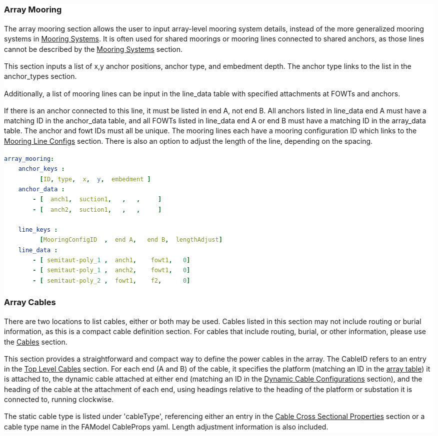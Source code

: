 
### Array Mooring
The array mooring section allows the user to input array-level mooring system details, instead of the more generalized mooring systems in [Mooring Systems](#mooring_systems). It is often used for shared moorings or mooring lines connected to shared anchors, as those lines cannot be described by the [Mooring Systems](#mooring_systems) section.

This section inputs a list of x,y anchor positions, anchor type, and embedment depth. The anchor type links to the list in the anchor_types section.


Additionally, a list of mooring lines can be input in the line_data table with specified attachments at FOWTs and anchors. 

If there is an anchor connected to this line, it must be listed 
in end A, not end B. All anchors listed in line_data end A must have a matching ID in the anchor_data table, and all FOWTs listed in line_data end A or end B 
must have a matching ID in the array_data table. The anchor and fowt IDs must all be unique. The mooring lines each have a mooring configuration ID which links to the [Mooring Line Configs](#mooring-line-configurations) section. 
There is also an option to adjust the length of the line, depending on the spacing. 

```yaml
array_mooring:
    anchor_keys : 
          [ID, type,  x,  y,  embedment ]
    anchor_data :
        - [  anch1,  suction1,   ,   ,     ]
        - [  anch2,  suction1,   ,   ,     ]
    
    line_keys : 
          [MooringConfigID  ,  end A,   end B,  lengthAdjust]
    line_data :
        - [ semitaut-poly_1 ,  anch1,    fowt1,   0]
        - [ semitaut-poly_1 ,  anch2,    fowt1,   0]
        - [ semitaut-poly_2 ,  fowt1,    f2,      0]
```

### Array Cables
There are two locations to list cables, either or both may be used. Cables listed in this section may not include routing or burial information, as this is a compact cable definition section. For cables that include routing, burial, or other information, please use the [Cables](#cables) section.

This section provides a straightforward and compact way to define the power
cables in the array. The CableID refers to an entry in the [Top Level Cables](#top-level-cables) section. For each end (A and B) of the cable, it specifies the
platform (matching an ID in the [array table](#array-layout)) it is attached to, the dynamic cable attached at either end (matching an ID in the [Dynamic Cable Configurations](#cable-configurations) section), and the heading of the cable at the attachment of each end, using headings relative to the heading of the platform or substation it is connected to, running clockwise. 

The static cable type is listed under 'cableType', referencing either an entry in the [Cable Cross Sectional Properties](#cable-types) section or a cable type name in the FAModel CableProps yaml. Length adjustment information is also included.
